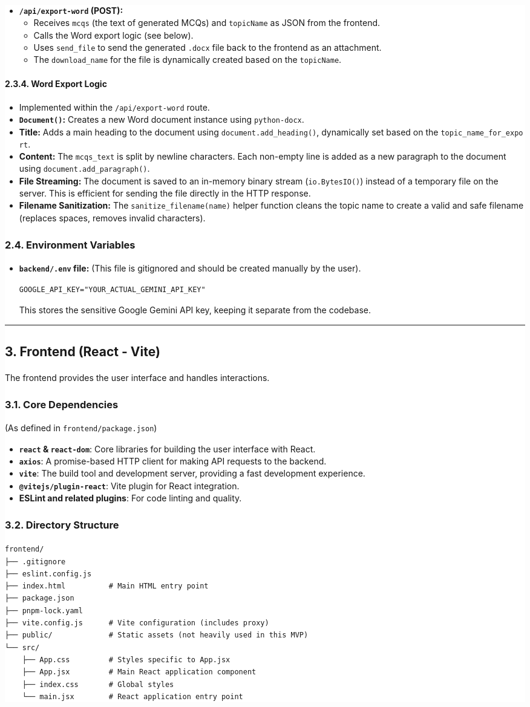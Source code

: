 *   **`/api/export-word` (POST):**
    *   Receives `mcqs` (the text of generated MCQs) and `topicName` as JSON from the frontend.
    *   Calls the Word export logic (see below).
    *   Uses `send_file` to send the generated `.docx` file back to the frontend as an attachment.
    *   The `download_name` for the file is dynamically created based on the `topicName`.

#### 2.3.4. Word Export Logic

*   Implemented within the `/api/export-word` route.
*   **`Document()`:** Creates a new Word document instance using `python-docx`.
*   **Title:** Adds a main heading to the document using `document.add_heading()`, dynamically set based on the `topic_name_for_export`.
*   **Content:** The `mcqs_text` is split by newline characters. Each non-empty line is added as a new paragraph to the document using `document.add_paragraph()`.
*   **File Streaming:** The document is saved to an in-memory binary stream (`io.BytesIO()`) instead of a temporary file on the server. This is efficient for sending the file directly in the HTTP response.
*   **Filename Sanitization:** The `sanitize_filename(name)` helper function cleans the topic name to create a valid and safe filename (replaces spaces, removes invalid characters).

### 2.4. Environment Variables

*   **`backend/.env` file:** (This file is gitignored and should be created manually by the user).
    ```env
    GOOGLE_API_KEY="YOUR_ACTUAL_GEMINI_API_KEY"
    ```
    This stores the sensitive Google Gemini API key, keeping it separate from the codebase.

---

## 3. Frontend (React - Vite)

The frontend provides the user interface and handles interactions.

### 3.1. Core Dependencies

(As defined in `frontend/package.json`)

*   **`react` & `react-dom`**: Core libraries for building the user interface with React.
*   **`axios`**: A promise-based HTTP client for making API requests to the backend.
*   **`vite`**: The build tool and development server, providing a fast development experience.
*   **`@vitejs/plugin-react`**: Vite plugin for React integration.
*   **ESLint and related plugins**: For code linting and quality.

### 3.2. Directory Structure

```
frontend/
├── .gitignore
├── eslint.config.js
├── index.html          # Main HTML entry point
├── package.json
├── pnpm-lock.yaml
├── vite.config.js      # Vite configuration (includes proxy)
├── public/             # Static assets (not heavily used in this MVP)
└── src/
    ├── App.css         # Styles specific to App.jsx
    ├── App.jsx         # Main React application component
    ├── index.css       # Global styles
    └── main.jsx        # React application entry point
```
